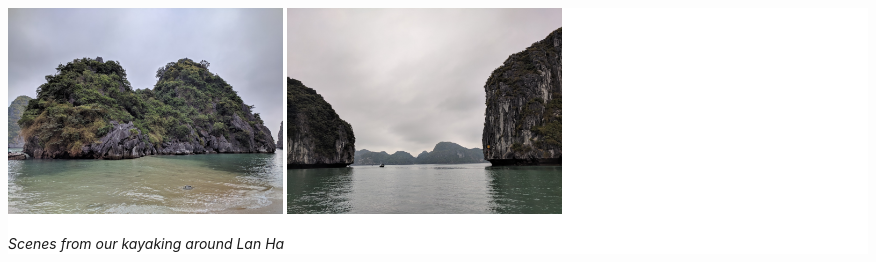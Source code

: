 <a href="/static/assets/img/blog/HanoiCatbaShallowCliff.jpg" target="_blank"><img src="/static/assets/img/blog/HanoiCatbaShallowCliff.jpg" width="32%"></a> <a href="/static/assets/img/blog/HanoiCatbaCliffsGap.jpg" target="_blank"><img src="/static/assets/img/blog/HanoiCatbaCliffsGap.jpg" width="32%"></a><p><i>Scenes from our kayaking around Lan Ha